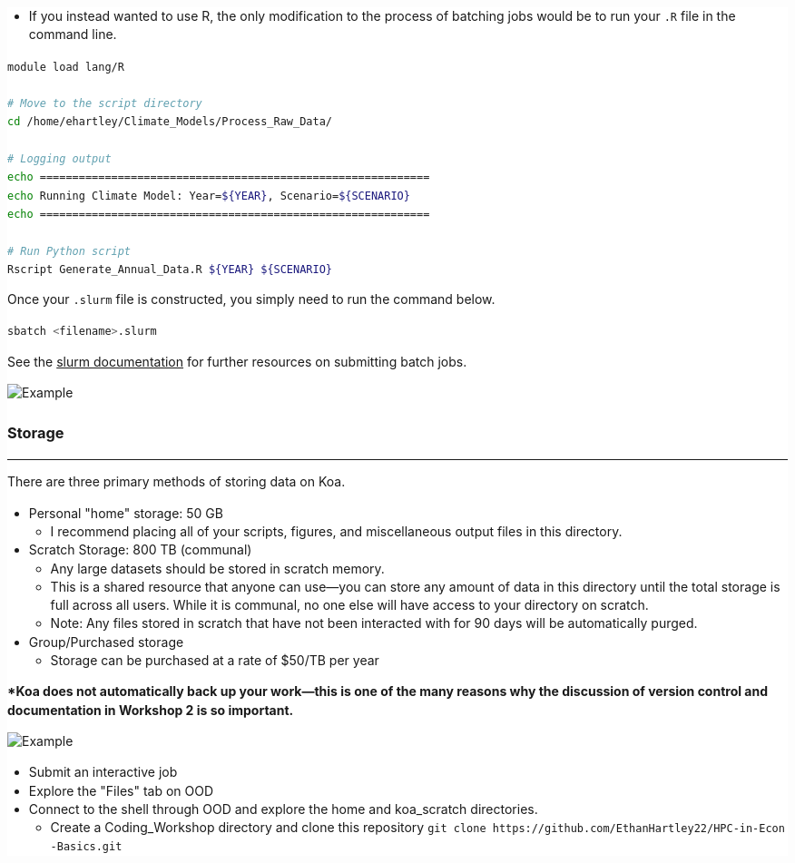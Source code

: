 - If you instead wanted to use R, the only modification to the process of batching jobs would be to run your `.R` file in the command line.
```bash
module load lang/R

# Move to the script directory
cd /home/ehartley/Climate_Models/Process_Raw_Data/

# Logging output
echo ============================================================
echo Running Climate Model: Year=${YEAR}, Scenario=${SCENARIO}
echo ============================================================

# Run Python script
Rscript Generate_Annual_Data.R ${YEAR} ${SCENARIO}
```

Once your `.slurm` file is constructed, you simply need to run the command below.
```bash
sbatch <filename>.slurm
```
See the [slurm documentation](https://slurm.schedmd.com/documentation.html) for further resources on submitting batch jobs. 

![Example](https://img.shields.io/badge/Example:%20Writing%20to%20Allow%20Preemption-indigo?style=for-the-badge)

### __Storage__
___
There are three primary methods of storing data on Koa. 
  - Personal "home" storage: 50 GB
    - I recommend placing all of your scripts, figures, and miscellaneous output files in this directory. 
  - Scratch Storage: 800 TB (communal)
    - Any large datasets should be stored in scratch memory.
    - This is a shared resource that anyone can use—you can store any amount of data in this directory until the total storage is full across all users. While it is communal, no one else will have access to your directory on scratch. 
    - Note: Any files stored in scratch that have not been interacted with for 90 days will be automatically purged. 
  - Group/Purchased storage
     - Storage can be purchased at a rate of $50/TB per year
    
  __*Koa does not automatically back up your work—this is one of the many reasons why the discussion of version control and documentation in Workshop 2 is so important.__  


![Example](https://img.shields.io/badge/Example:%20Requesting%20compute%20&%20exploring%20storage%20volumes-indigo?style=for-the-badge)
  - Submit an interactive job
  - Explore the "Files" tab on OOD
  - Connect to the shell through OOD and explore the home and koa_scratch directories.
    - Create a Coding_Workshop directory and clone this repository `git clone https://github.com/EthanHartley22/HPC-in-Econ-Basics.git`

